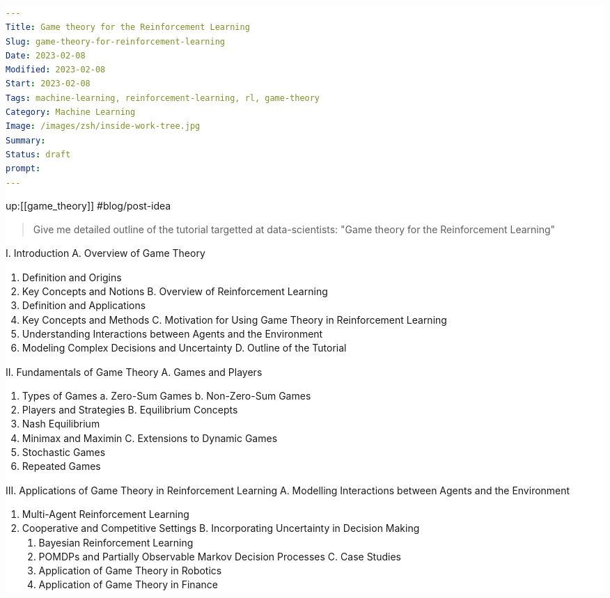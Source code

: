```yaml
---
Title: Game theory for the Reinforcement Learning
Slug: game-theory-for-reinforcement-learning
Date: 2023-02-08
Modified: 2023-02-08
Start: 2023-02-08
Tags: machine-learning, reinforcement-learning, rl, game-theory 
Category: Machine Learning
Image: /images/zsh/inside-work-tree.jpg
Summary: 
Status: draft
prompt:
---
```

up:[[game_theory]]
#blog/post-idea 


> Give me detailed outline of the tutorial targetted at data-scientists: "Game theory for the Reinforcement Learning"

I. Introduction 
A. Overview of Game Theory 
1. Definition and Origins 
2. Key Concepts and Notions 
B. Overview of Reinforcement Learning
1. Definition and Applications
2. Key Concepts and Methods
C. Motivation for Using Game Theory in Reinforcement Learning
1. Understanding Interactions between Agents and the Environment 
2. Modeling Complex Decisions and Uncertainty 
D. Outline of the Tutorial

II. Fundamentals of Game Theory
A. Games and Players
1. Types of Games
	a. Zero-Sum Games
	b. Non-Zero-Sum Games
2. Players and Strategies
B. Equilibrium Concepts
1. Nash Equilibrium
2. Minimax and Maximin
C. Extensions to Dynamic Games
1. Stochastic Games
2. Repeated Games

III. Applications of Game Theory in Reinforcement Learning 
A. Modelling Interactions between Agents and the Environment 
1. Multi-Agent Reinforcement Learning 
2. Cooperative and Competitive Settings 
	B. Incorporating Uncertainty in Decision Making 
	1. Bayesian Reinforcement Learning 
	2. POMDPs and Partially Observable Markov Decision Processes 
	C. Case Studies 
	1. Application of Game Theory in Robotics 
	2. Application of Game Theory in Finance
